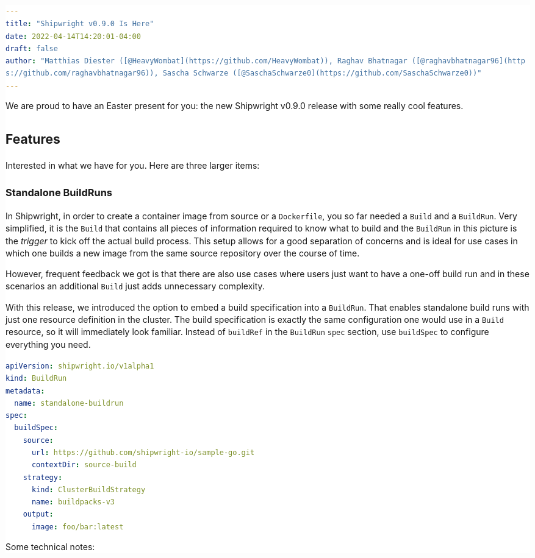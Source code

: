 ```yaml
---
title: "Shipwright v0.9.0 Is Here"
date: 2022-04-14T14:20:01-04:00
draft: false
author: "Matthias Diester ([@HeavyWombat](https://github.com/HeavyWombat)), Raghav Bhatnagar ([@raghavbhatnagar96](https://github.com/raghavbhatnagar96)), Sascha Schwarze ([@SaschaSchwarze0](https://github.com/SaschaSchwarze0))"
---
```


We are proud to have an Easter present for you: the new Shipwright v0.9.0 release with some really cool features.

## Features

Interested in what we have for you. Here are three larger items:

### Standalone BuildRuns

In Shipwright, in order to create a container image from source or a `Dockerfile`, you so far needed a `Build` and a `BuildRun`. Very simplified, it is the `Build` that contains all pieces of information required to know what to build and the `BuildRun` in this picture is the _trigger_ to kick off the actual build process. This setup allows for a good separation of concerns and is ideal for use cases in which one builds a new image from the same source repository over the course of time.

However, frequent feedback we got is that there are also use cases where users just want to have a one-off build run and in these scenarios an additional `Build` just adds unnecessary complexity.

With this release, we introduced the option to embed a build specification into a `BuildRun`. That enables standalone build runs with just one resource definition in the cluster. The build specification is exactly the same configuration one would use in a `Build` resource, so it will immediately look familiar. Instead of `buildRef` in the `BuildRun` `spec` section, use `buildSpec` to configure everything you need.

```yaml
apiVersion: shipwright.io/v1alpha1
kind: BuildRun
metadata:
  name: standalone-buildrun
spec:
  buildSpec:
    source:
      url: https://github.com/shipwright-io/sample-go.git
      contextDir: source-build
    strategy:
      kind: ClusterBuildStrategy
      name: buildpacks-v3
    output:
      image: foo/bar:latest
```

Some technical notes:

